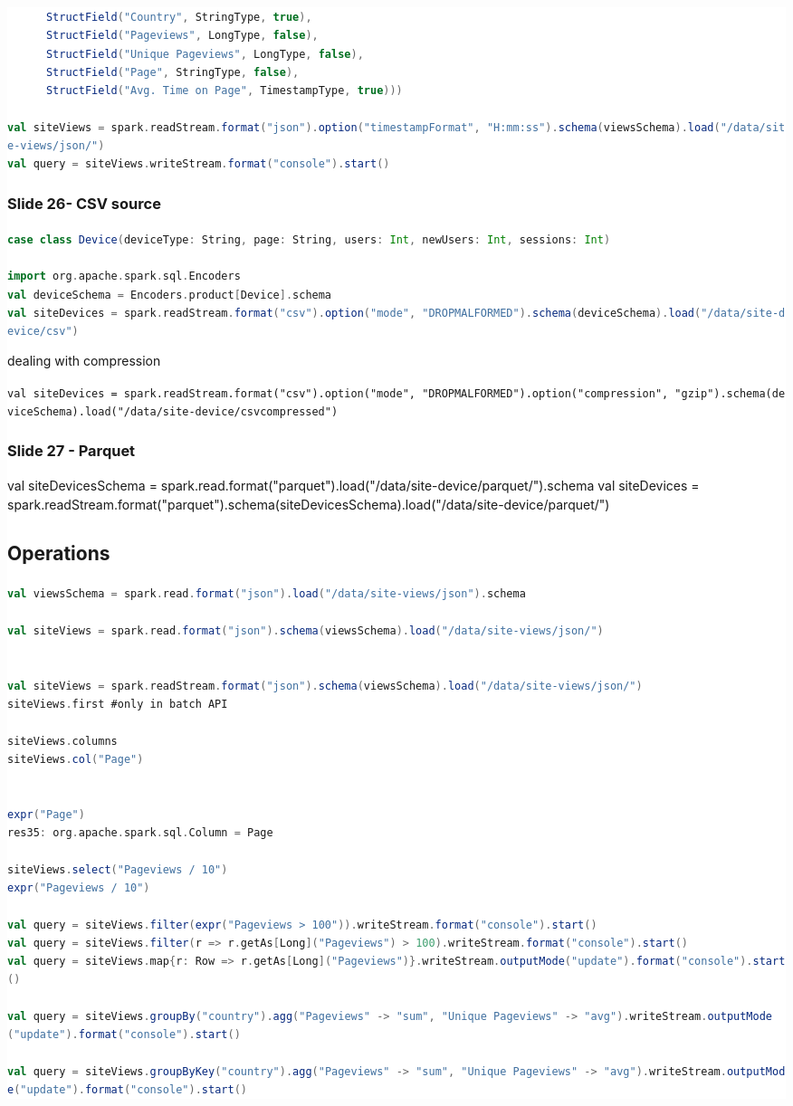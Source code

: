 ```scala
      StructField("Country", StringType, true),
      StructField("Pageviews", LongType, false),
      StructField("Unique Pageviews", LongType, false),
      StructField("Page", StringType, false),
      StructField("Avg. Time on Page", TimestampType, true)))

val siteViews = spark.readStream.format("json").option("timestampFormat", "H:mm:ss").schema(viewsSchema).load("/data/site-views/json/")
val query = siteViews.writeStream.format("console").start()
```

### Slide 26- CSV source
```scala
case class Device(deviceType: String, page: String, users: Int, newUsers: Int, sessions: Int)

import org.apache.spark.sql.Encoders
val deviceSchema = Encoders.product[Device].schema
val siteDevices = spark.readStream.format("csv").option("mode", "DROPMALFORMED").schema(deviceSchema).load("/data/site-device/csv")
```

dealing with compression
```
val siteDevices = spark.readStream.format("csv").option("mode", "DROPMALFORMED").option("compression", "gzip").schema(deviceSchema).load("/data/site-device/csvcompressed")
```

### Slide 27 - Parquet
val siteDevicesSchema = spark.read.format("parquet").load("/data/site-device/parquet/").schema
val siteDevices = spark.readStream.format("parquet").schema(siteDevicesSchema).load("/data/site-device/parquet/")

## Operations

```scala
val viewsSchema = spark.read.format("json").load("/data/site-views/json").schema

val siteViews = spark.read.format("json").schema(viewsSchema).load("/data/site-views/json/")


val siteViews = spark.readStream.format("json").schema(viewsSchema).load("/data/site-views/json/")
siteViews.first #only in batch API

siteViews.columns
siteViews.col("Page")


expr("Page")
res35: org.apache.spark.sql.Column = Page

siteViews.select("Pageviews / 10")
expr("Pageviews / 10")

val query = siteViews.filter(expr("Pageviews > 100")).writeStream.format("console").start()
val query = siteViews.filter(r => r.getAs[Long]("Pageviews") > 100).writeStream.format("console").start()
val query = siteViews.map{r: Row => r.getAs[Long]("Pageviews")}.writeStream.outputMode("update").format("console").start()

val query = siteViews.groupBy("country").agg("Pageviews" -> "sum", "Unique Pageviews" -> "avg").writeStream.outputMode("update").format("console").start()

val query = siteViews.groupByKey("country").agg("Pageviews" -> "sum", "Unique Pageviews" -> "avg").writeStream.outputMode("update").format("console").start()
```
